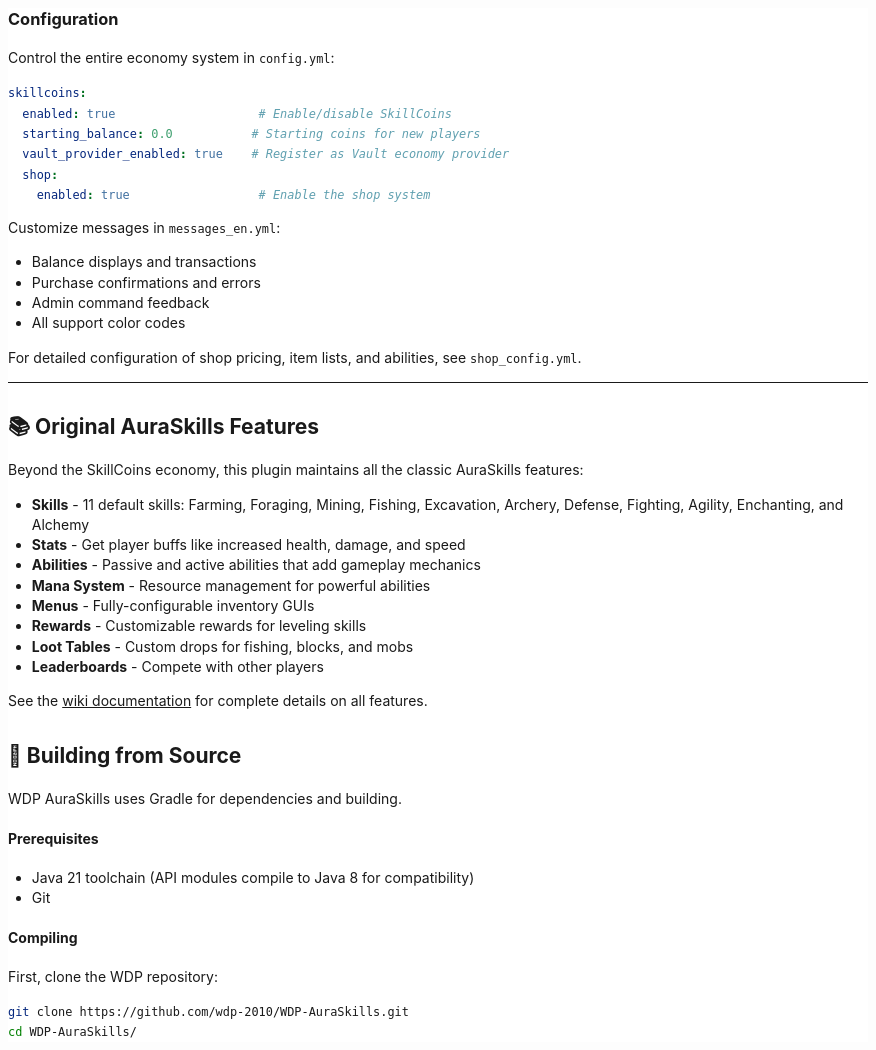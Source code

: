 ### Configuration

Control the entire economy system in `config.yml`:

```yaml
skillcoins:
  enabled: true                    # Enable/disable SkillCoins
  starting_balance: 0.0           # Starting coins for new players
  vault_provider_enabled: true    # Register as Vault economy provider
  shop:
    enabled: true                  # Enable the shop system
```

Customize messages in `messages_en.yml`:
- Balance displays and transactions
- Purchase confirmations and errors
- Admin command feedback
- All support color codes

For detailed configuration of shop pricing, item lists, and abilities, see `shop_config.yml`.

---

## 📚 Original AuraSkills Features

Beyond the SkillCoins economy, this plugin maintains all the classic AuraSkills features:

- **Skills** - 11 default skills: Farming, Foraging, Mining, Fishing, Excavation, Archery, Defense, Fighting, Agility, Enchanting, and Alchemy
- **Stats** - Get player buffs like increased health, damage, and speed
- **Abilities** - Passive and active abilities that add gameplay mechanics
- **Mana System** - Resource management for powerful abilities
- **Menus** - Fully-configurable inventory GUIs
- **Rewards** - Customizable rewards for leveling skills
- **Loot Tables** - Custom drops for fishing, blocks, and mobs
- **Leaderboards** - Compete with other players

See the [wiki documentation](wiki/) for complete details on all features.

## 🔧 Building from Source

WDP AuraSkills uses Gradle for dependencies and building.

#### Prerequisites

- Java 21 toolchain (API modules compile to Java 8 for compatibility)
- Git

#### Compiling

First, clone the WDP repository:

```bash
git clone https://github.com/wdp-2010/WDP-AuraSkills.git
cd WDP-AuraSkills/
```
